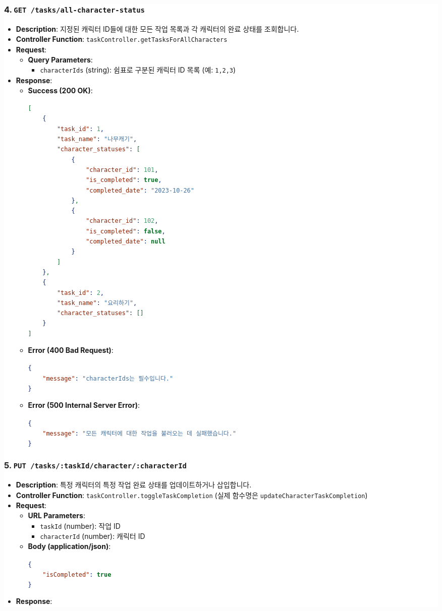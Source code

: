### 4. `GET /tasks/all-character-status`

*   **Description**: 지정된 캐릭터 ID들에 대한 모든 작업 목록과 각 캐릭터의 완료 상태를 조회합니다.
*   **Controller Function**: `taskController.getTasksForAllCharacters`
*   **Request**:
    *   **Query Parameters**:
        *   `characterIds` (string): 쉼표로 구분된 캐릭터 ID 목록 (예: `1,2,3`)
*   **Response**:
    *   **Success (200 OK)**:
        ```json
        [
            {
                "task_id": 1,
                "task_name": "나무캐기",
                "character_statuses": [
                    {
                        "character_id": 101,
                        "is_completed": true,
                        "completed_date": "2023-10-26"
                    },
                    {
                        "character_id": 102,
                        "is_completed": false,
                        "completed_date": null
                    }
                ]
            },
            {
                "task_id": 2,
                "task_name": "요리하기",
                "character_statuses": []
            }
        ]
        ```
    *   **Error (400 Bad Request)**:
        ```json
        {
            "message": "characterIds는 필수입니다."
        }
        ```
    *   **Error (500 Internal Server Error)**:
        ```json
        {
            "message": "모든 캐릭터에 대한 작업을 불러오는 데 실패했습니다."
        }
        ```

### 5. `PUT /tasks/:taskId/character/:characterId`

*   **Description**: 특정 캐릭터의 특정 작업 완료 상태를 업데이트하거나 삽입합니다.
*   **Controller Function**: `taskController.toggleTaskCompletion` (실제 함수명은 `updateCharacterTaskCompletion`)
*   **Request**:
    *   **URL Parameters**:
        *   `taskId` (number): 작업 ID
        *   `characterId` (number): 캐릭터 ID
    *   **Body (application/json)**:
        ```json
        {
            "isCompleted": true
        }
        ```
*   **Response**: